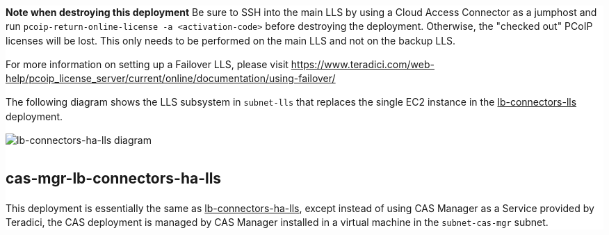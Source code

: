 **Note when destroying this deployment**
Be sure to SSH into the main LLS by using a Cloud Access Connector as a jumphost and run `pcoip-return-online-license -a <activation-code>` before destroying the deployment. Otherwise, the "checked out" PCoIP licenses will be lost. This only needs to be performed on the main LLS and not on the backup LLS.

For more information on setting up a Failover LLS, please visit https://www.teradici.com/web-help/pcoip_license_server/current/online/documentation/using-failover/

The following diagram shows the LLS subsystem in `subnet-lls` that replaces the single EC2 instance in the [lb-connectors-lls](#lb-connectors-lls) deployment.

![lb-connectors-ha-lls diagram](lb-connectors-ha-lls.png)

## cas-mgr-lb-connectors-ha-lls

This deployment is essentially the same as [lb-connectors-ha-lls](#lb-connectors-ha-lls), except instead of using CAS Manager as a Service provided by Teradici, the CAS deployment is managed by CAS Manager installed in a virtual machine in the `subnet-cas-mgr` subnet.
